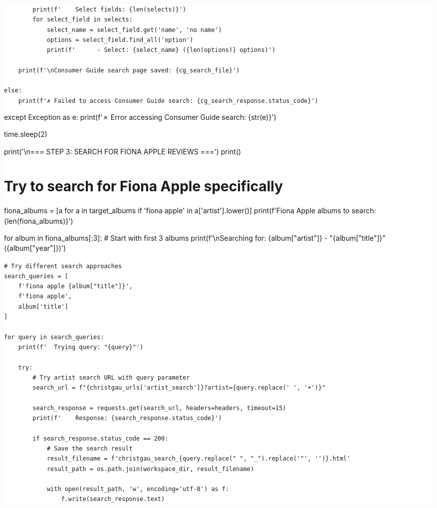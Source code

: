             print(f'    Select fields: {len(selects)}')
            for select_field in selects:
                select_name = select_field.get('name', 'no name')
                options = select_field.find_all('option')
                print(f'      - Select: {select_name} ({len(options)} options)')
        
        print(f'\nConsumer Guide search page saved: {cg_search_file}')
        
    else:
        print(f'✗ Failed to access Consumer Guide search: {cg_search_response.status_code}')
        
except Exception as e:
    print(f'✗ Error accessing Consumer Guide search: {str(e)}')

time.sleep(2)

print('\n=== STEP 3: SEARCH FOR FIONA APPLE REVIEWS ===')
print()

# Try to search for Fiona Apple specifically
fiona_albums = [a for a in target_albums if 'fiona apple' in a['artist'].lower()]
print(f'Fiona Apple albums to search: {len(fiona_albums)}')

for album in fiona_albums[:3]:  # Start with first 3 albums
    print(f'\nSearching for: {album["artist"]} - "{album["title"]}" ({album["year"]})')
    
    # Try different search approaches
    search_queries = [
        f'fiona apple {album["title"]}',
        f'fiona apple',
        album['title']
    ]
    
    for query in search_queries:
        print(f'  Trying query: "{query}"')
        
        try:
            # Try artist search URL with query parameter
            search_url = f"{christgau_urls['artist_search']}?artist={query.replace(' ', '+')}"
            
            search_response = requests.get(search_url, headers=headers, timeout=15)
            print(f'    Response: {search_response.status_code}')
            
            if search_response.status_code == 200:
                # Save the search result
                result_filename = f'christgau_search_{query.replace(" ", "_").replace('"', '')}.html'
                result_path = os.path.join(workspace_dir, result_filename)
                
                with open(result_path, 'w', encoding='utf-8') as f:
                    f.write(search_response.text)
                